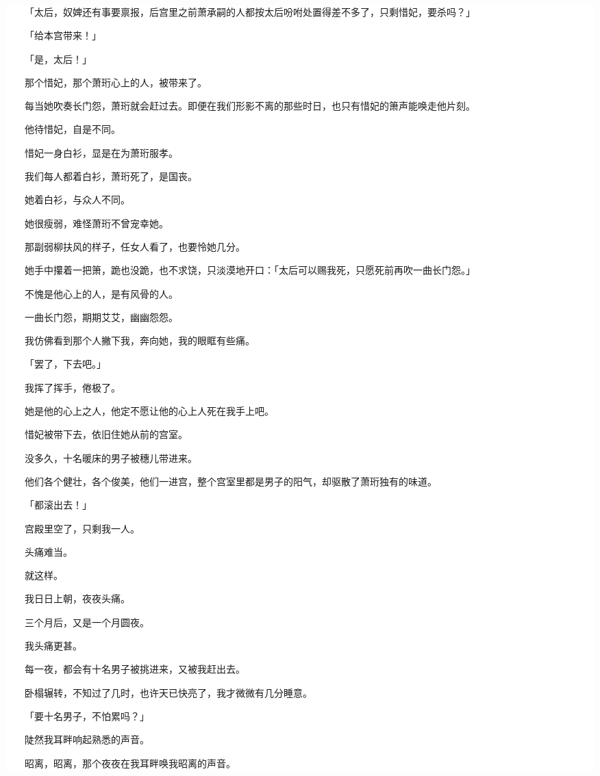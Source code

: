 &emsp;&emsp;「太后，奴婢还有事要禀报，后宫里之前萧承嗣的人都按太后吩咐处置得差不多了，只剩惜妃，要杀吗？」  
  
&emsp;&emsp;「给本宫带来！」  
  
&emsp;&emsp;「是，太后！」  
  
&emsp;&emsp;那个惜妃，那个萧珩心上的人，被带来了。  
  
&emsp;&emsp;每当她吹奏长门怨，萧珩就会赶过去。即便在我们形影不离的那些时日，也只有惜妃的箫声能唤走他片刻。  
  
&emsp;&emsp;他待惜妃，自是不同。  
  
&emsp;&emsp;惜妃一身白衫，显是在为萧珩服孝。  
  
&emsp;&emsp;我们每人都着白衫，萧珩死了，是国丧。  
  
&emsp;&emsp;她着白衫，与众人不同。  
  
&emsp;&emsp;她很瘦弱，难怪萧珩不曾宠幸她。  
  
&emsp;&emsp;那副弱柳扶风的样子，任女人看了，也要怜她几分。  
  
&emsp;&emsp;她手中攥着一把箫，跪也没跪，也不求饶，只淡漠地开口：「太后可以赐我死，只愿死前再吹一曲长门怨。」  
  
&emsp;&emsp;不愧是他心上的人，是有风骨的人。  
  
&emsp;&emsp;一曲长门怨，期期艾艾，幽幽怨怨。  
  
&emsp;&emsp;我仿佛看到那个人撇下我，奔向她，我的眼眶有些痛。  
  
&emsp;&emsp;「罢了，下去吧。」  
  
&emsp;&emsp;我挥了挥手，倦极了。  
  
&emsp;&emsp;她是他的心上之人，他定不愿让他的心上人死在我手上吧。  
  
&emsp;&emsp;惜妃被带下去，依旧住她从前的宫室。  
  
&emsp;&emsp;没多久，十名暖床的男子被穗儿带进来。  
  
&emsp;&emsp;他们各个健壮，各个俊美，他们一进宫，整个宫室里都是男子的阳气，却驱散了萧珩独有的味道。  
  
&emsp;&emsp;「都滚出去！」  
  
&emsp;&emsp;宫殿里空了，只剩我一人。  
  
&emsp;&emsp;头痛难当。  
  
&emsp;&emsp;就这样。  
  
&emsp;&emsp;我日日上朝，夜夜头痛。  
  
&emsp;&emsp;三个月后，又是一个月圆夜。  
  
&emsp;&emsp;我头痛更甚。  
  
&emsp;&emsp;每一夜，都会有十名男子被挑进来，又被我赶出去。  
  
&emsp;&emsp;卧榻辗转，不知过了几时，也许天已快亮了，我才微微有几分睡意。  
  
&emsp;&emsp;「要十名男子，不怕累吗？」  
  
&emsp;&emsp;陡然我耳畔响起熟悉的声音。  
  
&emsp;&emsp;昭离，昭离，那个夜夜在我耳畔唤我昭离的声音。  
  